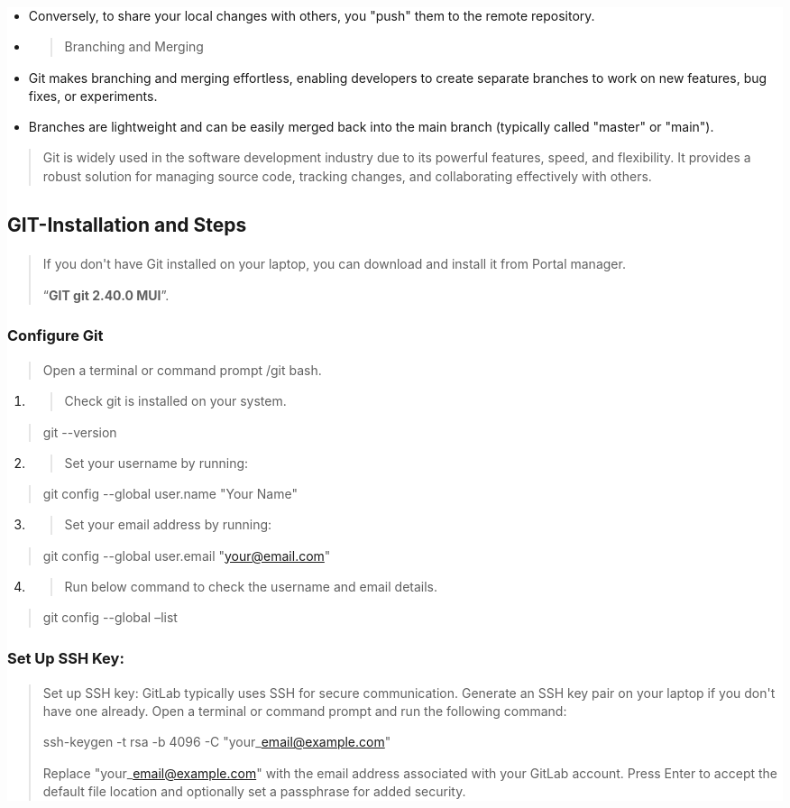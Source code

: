   - Conversely, to share your local changes with others, you "push" them
    to the remote repository.



  - > Branching and Merging



  - Git makes branching and merging effortless, enabling developers to
    create separate branches to work on new features, bug fixes, or
    experiments.

  - Branches are lightweight and can be easily merged back into the main
    branch (typically called "master" or "main").

> Git is widely used in the software development industry due to its
> powerful features, speed, and flexibility. It provides a robust
> solution for managing source code, tracking changes, and collaborating
> effectively with others.

## GIT-Installation and Steps

> If you don't have Git installed on your laptop, you can download and
> install it from Portal manager.
> 
> “**GIT git 2.40.0 MUI**”.

### Configure Git

> Open a terminal or command prompt /git bash.

1.  > Check git is installed on your system.

> git --version

2.  > Set your username by running:

> git config --global user.name "Your Name"

3.  > Set your email address by running:

> git config --global user.email "your@email.com"

4.  > Run below command to check the username and email details.

> git config --global –list

### Set Up SSH Key:

> Set up SSH key: GitLab typically uses SSH for secure communication.
> Generate an SSH key pair on your laptop if you don't have one already.
> Open a terminal or command prompt and run the following command:
> 
> ssh-keygen -t rsa -b 4096 -C "your\_email@example.com"
> 
> Replace "your\_email@example.com" with the email address associated
> with your GitLab account. Press Enter to accept the default file
> location and optionally set a passphrase for added security.
